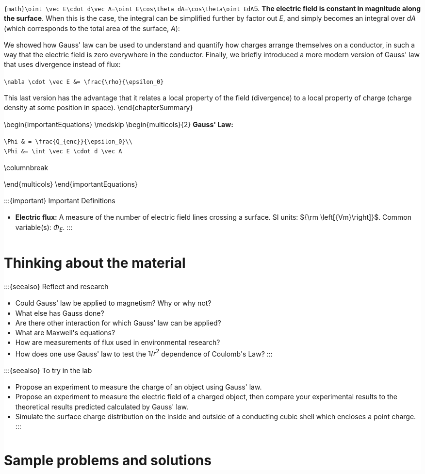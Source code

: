 ```{math}\oint \vec E\cdot d\vec A=\oint E\cos\theta dA=\cos\theta\oint EdA```5.  **The electric field is constant in magnitude along the surface**. When this is the case, the integral can be simplified further by factor out $E$, and simply becomes an integral over $dA$ (which corresponds to the total area of the surface, $A$):

We showed how Gauss' law can be used to understand and quantify how charges arrange themselves on a conductor, in such a way that the electric field is zero everywhere in the conductor. Finally, we briefly introduced a more modern version of Gauss' law that uses divergence instead of flux:
```{math}
\nabla \cdot \vec E &= \frac{\rho}{\epsilon_0}
```
This last version has the advantage that it relates a local property of the field (divergence) to a local property of charge (charge density at some position in space). 
\end{chapterSummary}

\begin{importantEquations}
\medskip
\begin{multicols}{2}
**Gauss' Law:**
```{math}
\Phi & = \frac{Q_{enc}}{\epsilon_0}\\
\Phi &= \int \vec E \cdot d \vec A
```
\columnbreak

\end{multicols}
\end{importantEquations}


:::{important} Important Definitions
*	**Electric flux:** A measure of the number of electric field lines crossing a surface. SI units: ${\rm \left[{Vm}\right]}$. Common variable(s): $\Phi_E$.
:::



# Thinking about the material

:::{seealso} Reflect and research
* Could Gauss' law be applied to magnetism? Why or why not?
* What else has Gauss done?
* Are there other interaction for which Gauss' law can be applied?
* What are Maxwell's equations? 
* How are measurements of flux used in environmental research?
* How does one use Gauss' law to test the $1/r^2$ dependence of Coulomb's Law?
:::


:::{seealso} To try in the lab
* Propose an experiment to measure the charge of an object using Gauss' law.
* Propose an experiment to measure the electric field of a charged object, then compare your experimental results to the theoretical results predicted calculated by Gauss' law.
* Simulate the surface charge distribution on the inside and outside of a conducting cubic shell which encloses a point charge.
:::


# Sample problems and solutions
